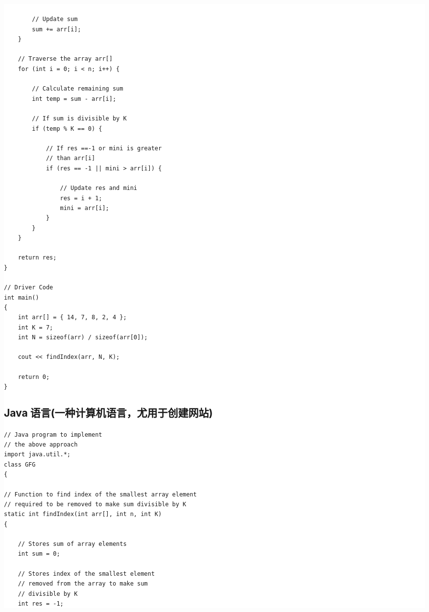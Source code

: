 ```

        // Update sum
        sum += arr[i];
    }

    // Traverse the array arr[]
    for (int i = 0; i < n; i++) {

        // Calculate remaining sum
        int temp = sum - arr[i];

        // If sum is divisible by K
        if (temp % K == 0) {

            // If res ==-1 or mini is greater
            // than arr[i]
            if (res == -1 || mini > arr[i]) {

                // Update res and mini
                res = i + 1;
                mini = arr[i];
            }
        }
    }

    return res;
}

// Driver Code
int main()
{
    int arr[] = { 14, 7, 8, 2, 4 };
    int K = 7;
    int N = sizeof(arr) / sizeof(arr[0]);

    cout << findIndex(arr, N, K);

    return 0;
}
```

## Java 语言(一种计算机语言，尤用于创建网站)

```
// Java program to implement
// the above approach
import java.util.*;
class GFG
{

// Function to find index of the smallest array element
// required to be removed to make sum divisible by K
static int findIndex(int arr[], int n, int K)
{

    // Stores sum of array elements
    int sum = 0;

    // Stores index of the smallest element
    // removed from the array to make sum
    // divisible by K
    int res = -1;

```